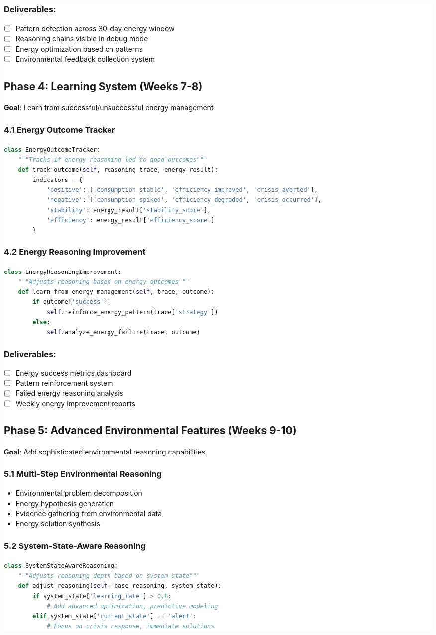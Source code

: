 ### Deliverables:
- [ ] Pattern detection across 30-day energy window
- [ ] Reasoning chains visible in debug mode
- [ ] Energy optimization based on patterns
- [ ] Environmental feedback collection system

## Phase 4: Learning System (Weeks 7-8)
**Goal**: Learn from successful/unsuccessful energy management

### 4.1 Energy Outcome Tracker
```python
class EnergyOutcomeTracker:
    """Tracks if energy reasoning led to good outcomes"""
    def track_outcome(self, reasoning_trace, energy_result):
        indicators = {
            'positive': ['consumption_stable', 'efficiency_improved', 'crisis_averted'],
            'negative': ['consumption_spiked', 'efficiency_degraded', 'crisis_occurred'],
            'stability': energy_result['stability_score'],
            'efficiency': energy_result['efficiency_score']
        }
```

### 4.2 Energy Reasoning Improvement
```python
class EnergyReasoningImprovement:
    """Adjusts reasoning based on energy outcomes"""
    def learn_from_energy_management(self, trace, outcome):
        if outcome['success']:
            self.reinforce_energy_pattern(trace['strategy'])
        else:
            self.analyze_energy_failure(trace, outcome)
```

### Deliverables:
- [ ] Energy success metrics dashboard
- [ ] Pattern reinforcement system
- [ ] Failed energy reasoning analysis
- [ ] Weekly energy improvement reports

## Phase 5: Advanced Environmental Features (Weeks 9-10)
**Goal**: Add sophisticated environmental reasoning capabilities

### 5.1 Multi-Step Environmental Reasoning
- Environmental problem decomposition
- Energy hypothesis generation
- Evidence gathering from environmental data
- Energy solution synthesis

### 5.2 System-State-Aware Reasoning
```python
class SystemStateAwareReasoning:
    """Adjusts reasoning depth based on system state"""
    def adjust_reasoning(self, base_reasoning, system_state):
        if system_state['learning_rate'] > 0.8:
            # Add advanced optimization, predictive modeling
        elif system_state['current_state'] == 'alert':
            # Focus on crisis response, immediate solutions
```
